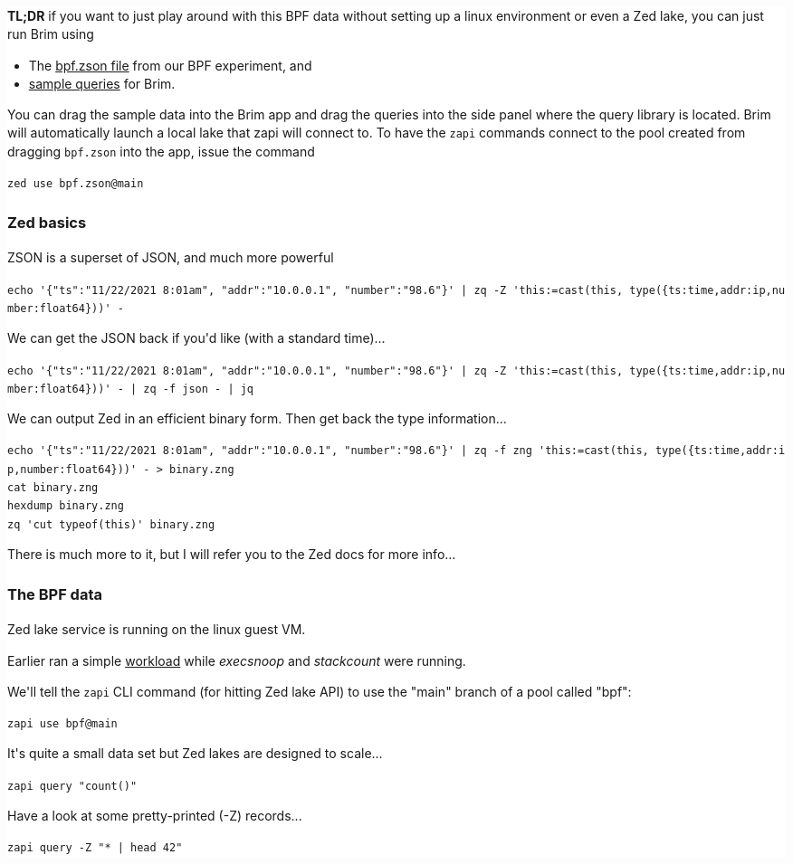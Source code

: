 **TL;DR** if you want to just play around with this BPF data without setting
up a linux environment or even a Zed lake, you can just run Brim using
* The [bpf.zson file](bpf.zson) from our BPF experiment, and
* [sample queries](queries.json) for Brim.

You can drag the sample data into the Brim app and drag the queries into
the side panel where the query library is located.  Brim will automatically
launch a local lake that zapi will connect to.  To have the `zapi` commands
connect to the pool created from dragging `bpf.zson` into the app, issue
the command
```
zed use bpf.zson@main
```

### Zed basics

ZSON is a superset of JSON, and much more powerful
```
echo '{"ts":"11/22/2021 8:01am", "addr":"10.0.0.1", "number":"98.6"}' | zq -Z 'this:=cast(this, type({ts:time,addr:ip,number:float64}))' -
```
We can get the JSON back if you'd like (with a standard time)...
```
echo '{"ts":"11/22/2021 8:01am", "addr":"10.0.0.1", "number":"98.6"}' | zq -Z 'this:=cast(this, type({ts:time,addr:ip,number:float64}))' - | zq -f json - | jq
```
We can output Zed in an efficient binary form.  Then get back the type information...
```
echo '{"ts":"11/22/2021 8:01am", "addr":"10.0.0.1", "number":"98.6"}' | zq -f zng 'this:=cast(this, type({ts:time,addr:ip,number:float64}))' - > binary.zng
cat binary.zng
hexdump binary.zng
zq 'cut typeof(this)' binary.zng
```
There is much more to it, but I will refer you to the Zed docs for more info...

### The BPF data

Zed lake service is running on the linux guest VM.

Earlier ran a simple [workload](https://github.com/brimdata/zbpf/blob/main/workload)
while _execsnoop_ and _stackcount_ were running.

We'll tell the `zapi` CLI command (for hitting Zed lake API) to use the
"main" branch of a pool called "bpf":
```
zapi use bpf@main
```

It's quite a small data set but Zed lakes are designed to scale...
```
zapi query "count()"
```

Have a look at some pretty-printed (-Z) records...
```
zapi query -Z "* | head 42"
```
